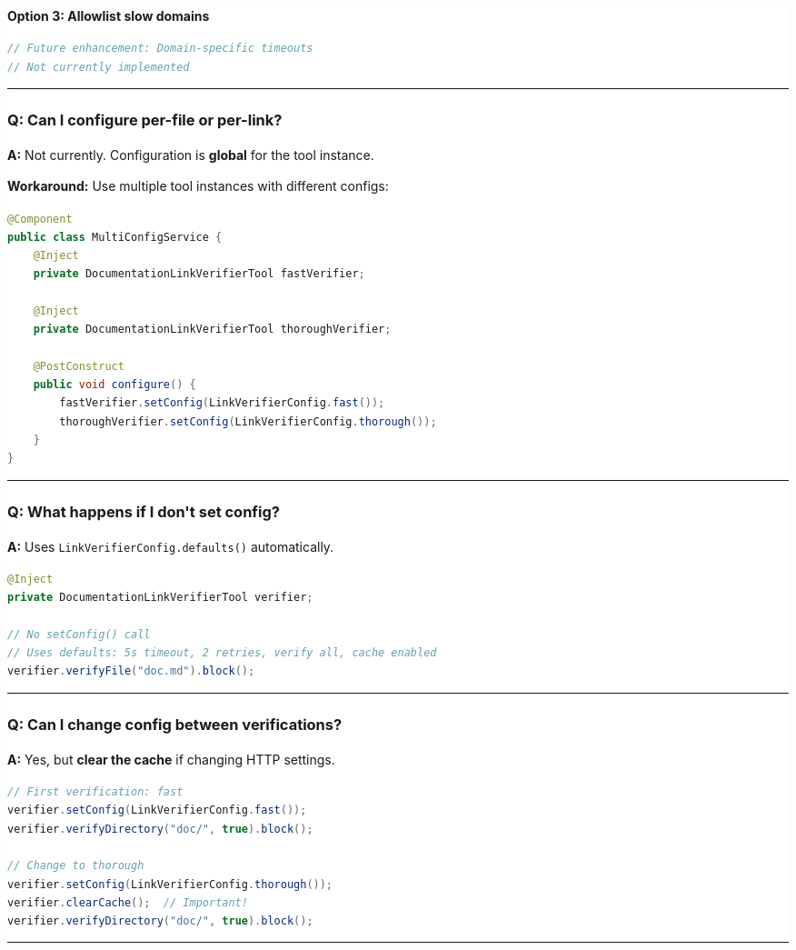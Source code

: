 **Option 3: Allowlist slow domains**

```java
// Future enhancement: Domain-specific timeouts
// Not currently implemented
```

---

### Q: Can I configure per-file or per-link?

**A:** Not currently. Configuration is **global** for the tool instance.

**Workaround:** Use multiple tool instances with different configs:

```java
@Component
public class MultiConfigService {
    @Inject
    private DocumentationLinkVerifierTool fastVerifier;

    @Inject
    private DocumentationLinkVerifierTool thoroughVerifier;

    @PostConstruct
    public void configure() {
        fastVerifier.setConfig(LinkVerifierConfig.fast());
        thoroughVerifier.setConfig(LinkVerifierConfig.thorough());
    }
}
```

---

### Q: What happens if I don't set config?

**A:** Uses `LinkVerifierConfig.defaults()` automatically.

```java
@Inject
private DocumentationLinkVerifierTool verifier;

// No setConfig() call
// Uses defaults: 5s timeout, 2 retries, verify all, cache enabled
verifier.verifyFile("doc.md").block();
```

---

### Q: Can I change config between verifications?

**A:** Yes, but **clear the cache** if changing HTTP settings.

```java
// First verification: fast
verifier.setConfig(LinkVerifierConfig.fast());
verifier.verifyDirectory("doc/", true).block();

// Change to thorough
verifier.setConfig(LinkVerifierConfig.thorough());
verifier.clearCache();  // Important!
verifier.verifyDirectory("doc/", true).block();
```

---